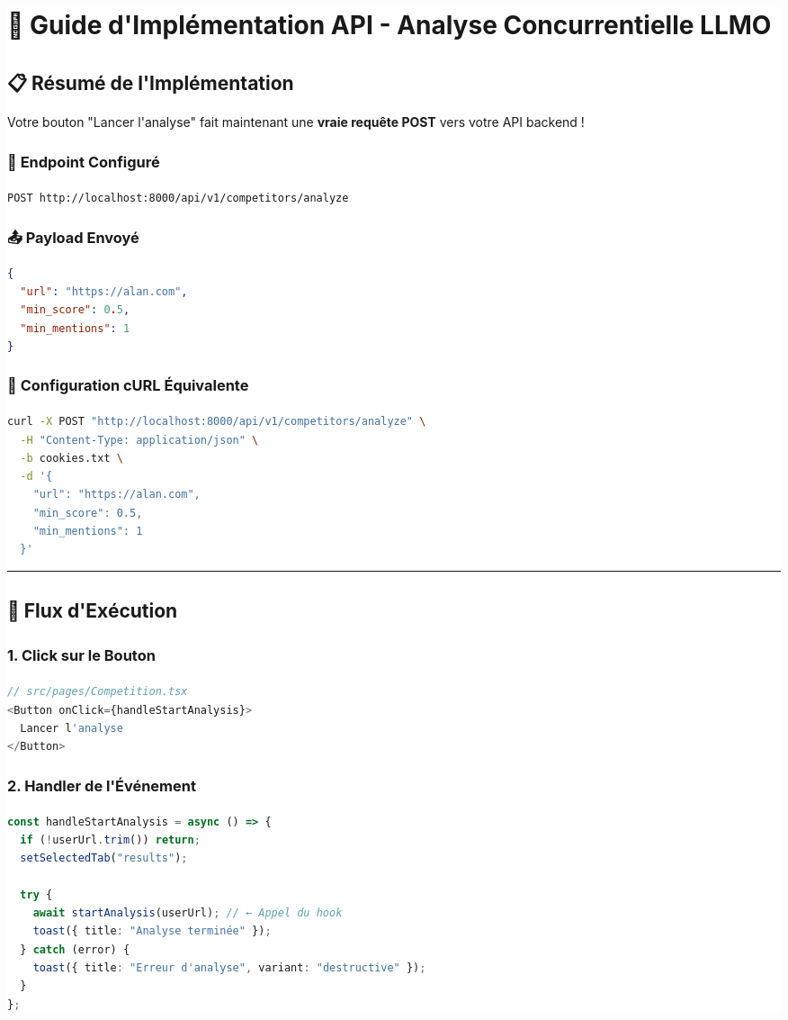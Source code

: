 # 🚀 Guide d'Implémentation API - Analyse Concurrentielle LLMO

## 📋 Résumé de l'Implémentation

Votre bouton "Lancer l'analyse" fait maintenant une **vraie requête POST** vers votre API backend !

### 🎯 **Endpoint Configuré**
```
POST http://localhost:8000/api/v1/competitors/analyze
```

### 📤 **Payload Envoyé**
```json
{
  "url": "https://alan.com",
  "min_score": 0.5,
  "min_mentions": 1
}
```

### 🔧 **Configuration cURL Équivalente**
```bash
curl -X POST "http://localhost:8000/api/v1/competitors/analyze" \
  -H "Content-Type: application/json" \
  -b cookies.txt \
  -d '{
    "url": "https://alan.com",
    "min_score": 0.5,
    "min_mentions": 1
  }'
```

---

## 🔄 **Flux d'Exécution**

### 1. **Click sur le Bouton**
```typescript
// src/pages/Competition.tsx
<Button onClick={handleStartAnalysis}>
  Lancer l'analyse
</Button>
```

### 2. **Handler de l'Événement**
```typescript
const handleStartAnalysis = async () => {
  if (!userUrl.trim()) return;
  setSelectedTab("results");
  
  try {
    await startAnalysis(userUrl); // ← Appel du hook
    toast({ title: "Analyse terminée" });
  } catch (error) {
    toast({ title: "Erreur d'analyse", variant: "destructive" });
  }
};
```
